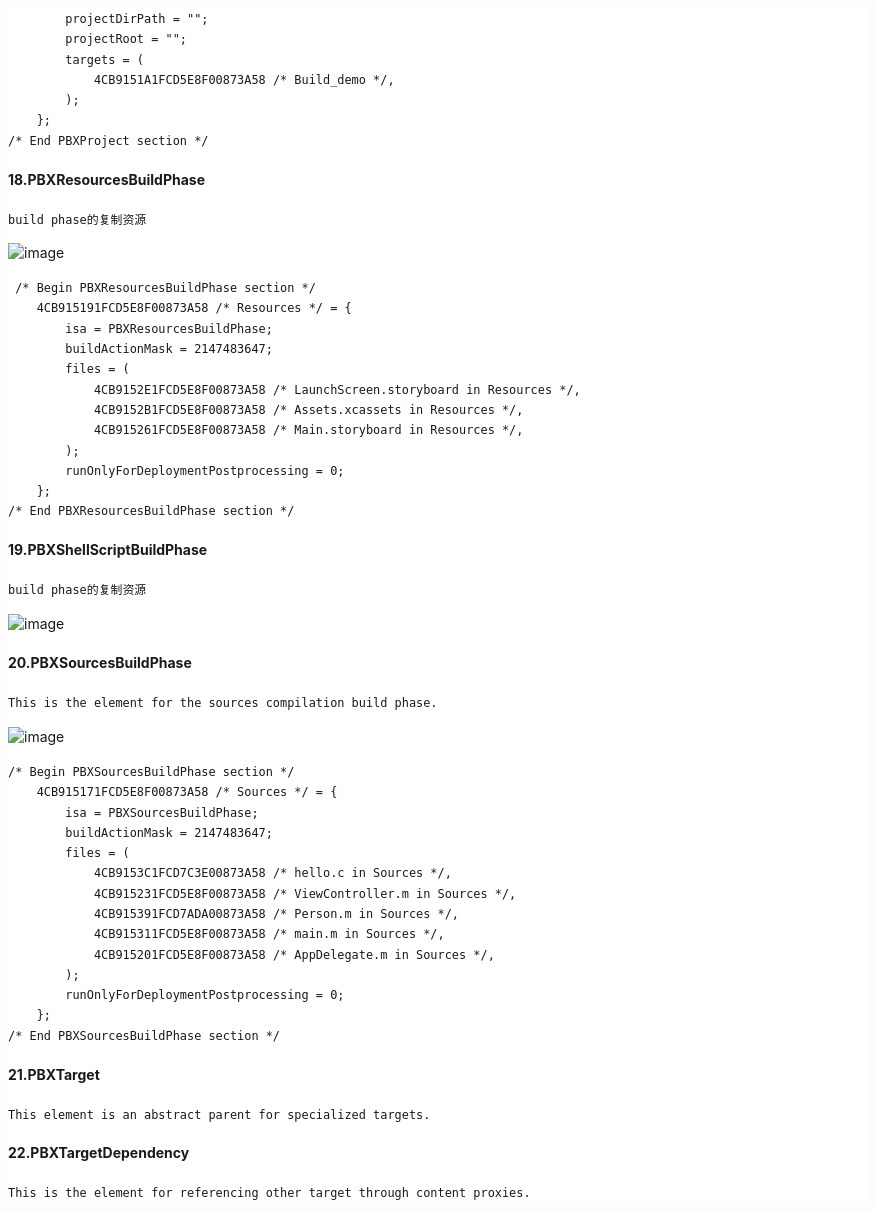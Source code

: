 			projectDirPath = "";
			projectRoot = "";
			targets = (
				4CB9151A1FCD5E8F00873A58 /* Build_demo */,
			);
		};
    /* End PBXProject section */
    
#### 18.PBXResourcesBuildPhase
    build phase的复制资源
![image](https://raw.githubusercontent.com/CathyLy/imageForSource/master/pbxproj/PBXResourcesBuildPhase.png)

     /* Begin PBXResourcesBuildPhase section */
		4CB915191FCD5E8F00873A58 /* Resources */ = {
			isa = PBXResourcesBuildPhase;
			buildActionMask = 2147483647;
			files = (
				4CB9152E1FCD5E8F00873A58 /* LaunchScreen.storyboard in Resources */,
				4CB9152B1FCD5E8F00873A58 /* Assets.xcassets in Resources */,
				4CB915261FCD5E8F00873A58 /* Main.storyboard in Resources */,
			);
			runOnlyForDeploymentPostprocessing = 0;
		};
    /* End PBXResourcesBuildPhase section */


#### 19.PBXShellScriptBuildPhase
    build phase的复制资源 
   
![image](https://raw.githubusercontent.com/CathyLy/imageForSource/master/pbxproj/PBXShellScriptBuildPhase.png)

#### 20.PBXSourcesBuildPhase
    This is the element for the sources compilation build phase. 
![image](https://raw.githubusercontent.com/CathyLy/imageForSource/master/pbxproj/PBXSourcesBuildPhase.png)

    
    /* Begin PBXSourcesBuildPhase section */
		4CB915171FCD5E8F00873A58 /* Sources */ = {
			isa = PBXSourcesBuildPhase;
			buildActionMask = 2147483647;
			files = (
				4CB9153C1FCD7C3E00873A58 /* hello.c in Sources */,
				4CB915231FCD5E8F00873A58 /* ViewController.m in Sources */,
				4CB915391FCD7ADA00873A58 /* Person.m in Sources */,
				4CB915311FCD5E8F00873A58 /* main.m in Sources */,
				4CB915201FCD5E8F00873A58 /* AppDelegate.m in Sources */,
			);
			runOnlyForDeploymentPostprocessing = 0;
		};
    /* End PBXSourcesBuildPhase section */
    
#### 21.PBXTarget
    This element is an abstract parent for specialized targets.
#### 22.PBXTargetDependency
    This is the element for referencing other target through content proxies. 
  
